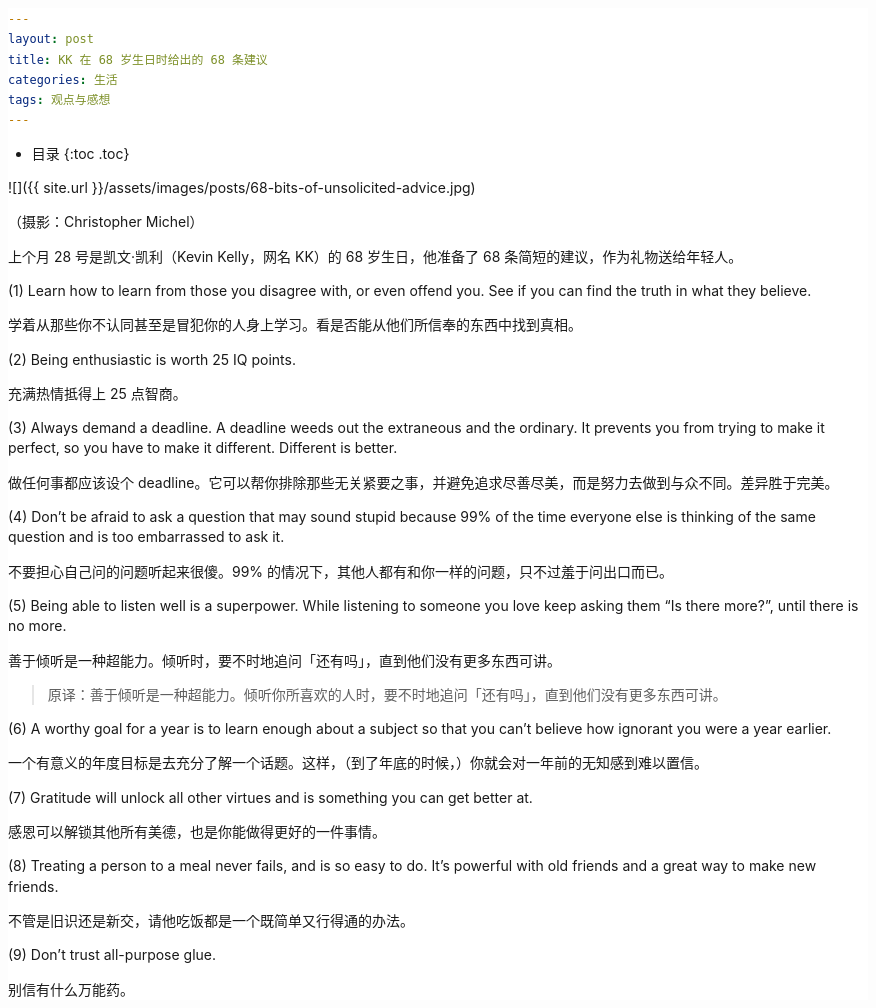 ```yaml
---
layout: post
title: KK 在 68 岁生日时给出的 68 条建议
categories: 生活
tags: 观点与感想
---
```


* 目录
{:toc .toc}

![]({{ site.url }}/assets/images/posts/68-bits-of-unsolicited-advice.jpg)

（摄影：Christopher Michel）

上个月 28 号是凯文·凯利（Kevin Kelly，网名 KK）的 68 岁生日，他准备了 68 条简短的建议，作为礼物送给年轻人。

(1) Learn how to learn from those you disagree with, or even offend you. See if you can find the truth in what they believe.

学着从那些你不认同甚至是冒犯你的人身上学习。看是否能从他们所信奉的东西中找到真相。

(2) Being enthusiastic is worth 25 IQ points.

充满热情抵得上 25 点智商。

(3) Always demand a deadline. A deadline weeds out the extraneous and the ordinary. It prevents you from trying to make it perfect, so you have to make it different. Different is better.

做任何事都应该设个 deadline。它可以帮你排除那些无关紧要之事，并避免追求尽善尽美，而是努力去做到与众不同。差异胜于完美。

(4) Don’t be afraid to ask a question that may sound stupid because 99% of the time everyone else is thinking of the same question and is too embarrassed to ask it.

不要担心自己问的问题听起来很傻。99% 的情况下，其他人都有和你一样的问题，只不过羞于问出口而已。

(5) Being able to listen well is a superpower. While listening to someone you love keep asking them “Is there more?”, until there is no more.

善于倾听是一种超能力。倾听时，要不时地追问「还有吗」，直到他们没有更多东西可讲。

> 原译：善于倾听是一种超能力。倾听你所喜欢的人时，要不时地追问「还有吗」，直到他们没有更多东西可讲。

(6) A worthy goal for a year is to learn enough about a subject so that you can’t believe how ignorant you were a year earlier.

一个有意义的年度目标是去充分了解一个话题。这样，（到了年底的时候，）你就会对一年前的无知感到难以置信。

(7) Gratitude will unlock all other virtues and is something you can get better at.

感恩可以解锁其他所有美德，也是你能做得更好的一件事情。

(8) Treating a person to a meal never fails, and is so easy to do. It’s powerful with old friends and a great way to make new friends.

不管是旧识还是新交，请他吃饭都是一个既简单又行得通的办法。

(9) Don’t trust all-purpose glue.

别信有什么万能药。
